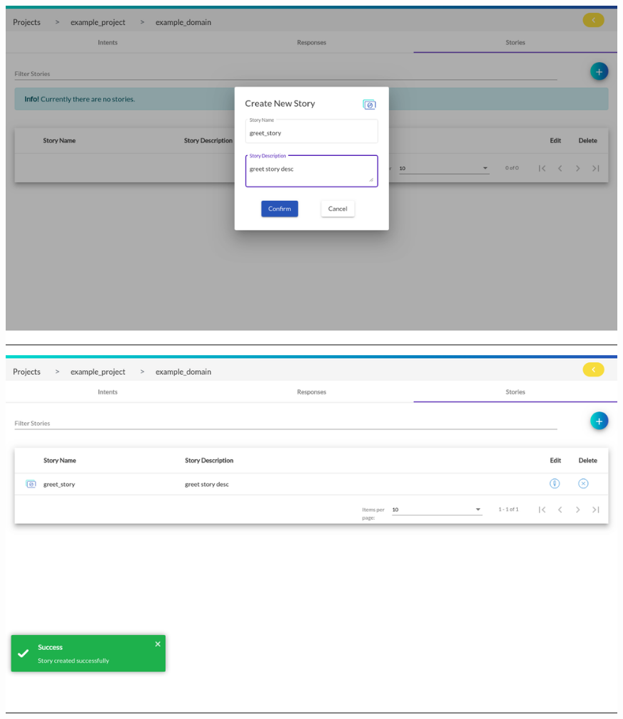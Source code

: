  <img src="../assets/create_story_1.png">
</div>
<hr />
<div align="center" >
  <img src="../assets/create_story_2.png">
</div>
<hr />
